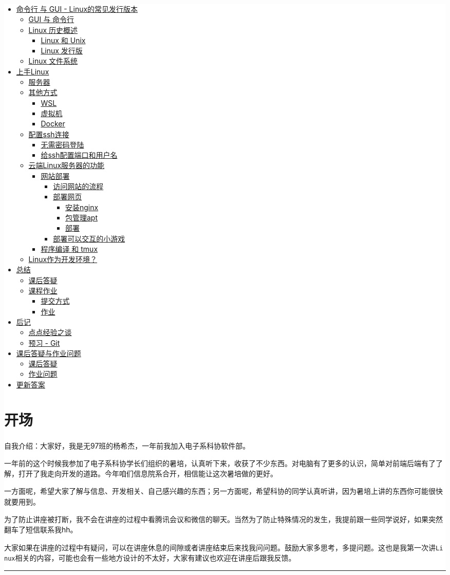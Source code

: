   - [命令行 与 GUI - Linux的常见发行版本](#命令行-与-gui---linux的常见发行版本)
    - [GUI 与 命令行](#gui-与-命令行)
    - [Linux 历史概述](#linux-历史概述)
      - [Linux 和 Unix](#linux-和-unix)
      - [Linux 发行版](#linux-发行版)
    - [Linux 文件系统](#linux-文件系统)
  - [上手Linux](#上手linux)
    - [服务器](#服务器)
    - [其他方式](#其他方式)
      - [WSL](#wsl)
      - [虚拟机](#虚拟机)
      - [Docker](#docker)
    - [配置ssh连接](#配置ssh连接)
      - [无需密码登陆](#无需密码登陆)
      - [给ssh配置端口和用户名](#给ssh配置端口和用户名)
    - [云端Linux服务器的功能](#云端linux服务器的功能)
      - [网站部署](#网站部署)
        - [访问网站的流程](#访问网站的流程)
        - [部署网页](#部署网页)
          - [安装nginx](#安装nginx)
          - [包管理apt](#包管理apt)
          - [部署](#部署)
        - [部署可以交互的小游戏](#部署可以交互的小游戏)
      - [程序编译 和 tmux](#程序编译-和-tmux)
    - [Linux作为开发环境？](#linux作为开发环境)
- [总结](#总结-4)
  - [课后答疑](#课后答疑)
  - [课程作业](#课程作业)
    - [提交方式](#提交方式)
    - [作业](#作业)
- [后记](#后记)
  - [点点经验之谈](#点点经验之谈)
  - [预习 - Git](#预习---git)
- [课后答疑与作业问题](#课后答疑与作业问题)
  - [课后答疑](#课后答疑-1)
  - [作业问题](#作业问题)
- [更新答案](#更新答案)

# 开场

自我介绍：大家好，我是无97班的杨希杰，一年前我加入电子系科协软件部。

一年前的这个时候我参加了电子系科协学长们组织的暑培，认真听下来，收获了不少东西。对电脑有了更多的认识，简单对前端后端有了了解，打开了我走向开发的道路。今年咱们信息院系合开，相信能让这次暑培做的更好。

一方面呢，希望大家了解与信息、开发相关、自己感兴趣的东西；另一方面呢，希望科协的同学认真听讲，因为暑培上讲的东西你可能很快就要用到。

为了防止讲座被打断，我不会在讲座的过程中看腾讯会议和微信的聊天。当然为了防止特殊情况的发生，我提前跟一些同学说好，如果突然翻车了短信联系我hh。

大家如果在讲座的过程中有疑问，可以在讲座休息的间隙或者讲座结束后来找我问问题。鼓励大家多思考，多提问题。这也是我第一次讲`Linux`相关的内容，可能也会有一些地方设计的不太好，大家有建议也欢迎在讲座后跟我反馈。

- - -

